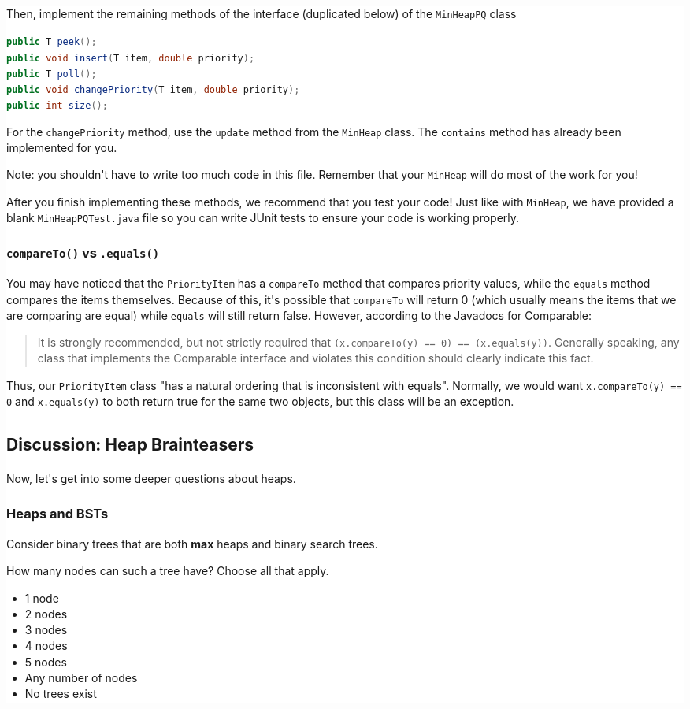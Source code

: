 Then, implement the remaining methods of the interface (duplicated below) of the
`MinHeapPQ` class

```java
public T peek();
public void insert(T item, double priority);
public T poll();
public void changePriority(T item, double priority);
public int size();
```

For the `changePriority` method, use the `update` method from the `MinHeap`
class. The `contains` method has already been implemented for you.

Note: you shouldn't have to write too much code in this file. Remember that your
`MinHeap` will do most of the work for you!

After you finish implementing these methods, we recommend that you test your
code! Just like with `MinHeap`, we have provided a blank `MinHeapPQTest.java`
file so you can write JUnit tests to ensure your code is working properly.

### `compareTo()` vs `.equals()`

You may have noticed that the `PriorityItem` has a `compareTo` method that
compares priority values, while the `equals` method compares the items
themselves. Because of this, it's possible that `compareTo` will return 0 (which
usually means the items that we are comparing are equal) while `equals` will
still return false. However, according to the Javadocs for
[Comparable](https://docs.oracle.com/javase/8/docs/api/java/lang/Comparable.html):

> It is strongly recommended, but not strictly required that `(x.compareTo(y) == 0)
> == (x.equals(y))`. Generally speaking, any class that implements the Comparable
> interface and violates this condition should clearly indicate this fact.

Thus, our `PriorityItem` class "has a natural ordering that is inconsistent with
equals". Normally, we would want `x.compareTo(y) == 0` and `x.equals(y)` to both
return true for the same two objects, but this class will be an exception.

## Discussion: Heap Brainteasers

Now, let's get into some deeper questions about heaps.

### Heaps and BSTs
Consider binary trees that are both **max** heaps and binary search trees.

How many nodes can such a tree have? Choose all that apply.

- 1 node
- 2 nodes
- 3 nodes
- 4 nodes
- 5 nodes
- Any number of nodes
- No trees exist
